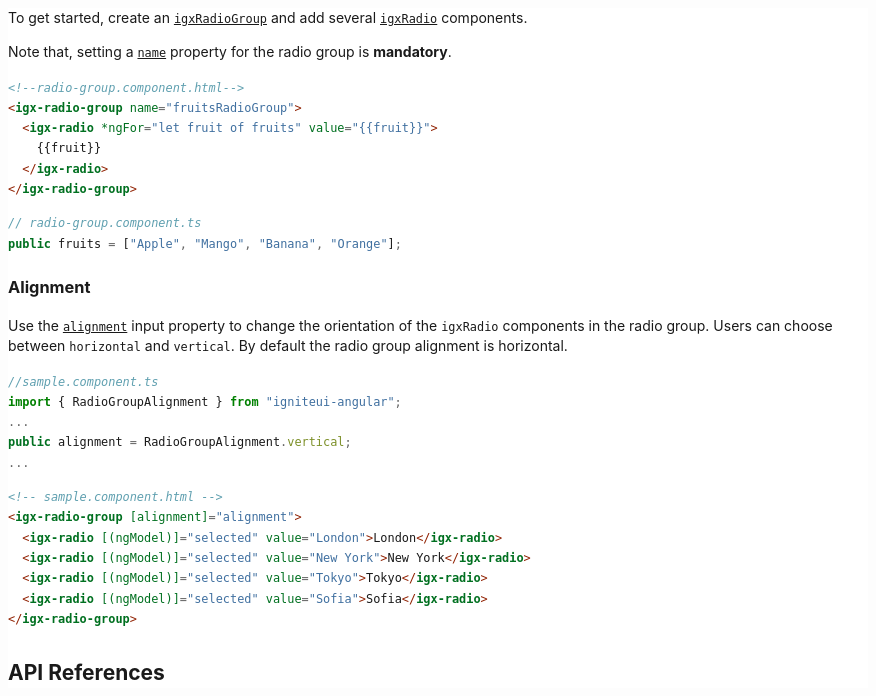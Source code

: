To get started, create an [`igxRadioGroup`]({environment:angularApiUrl}/classes/igxradiogroupdirective.html) and add several [`igxRadio`]({environment:angularApiUrl}/classes/igxradiocomponent.html) components.

Note that, setting a [`name`]({environment:angularApiUrl}/classes/igxradiogroupdirective.html#name) property for the radio group is **mandatory**.

```html
<!--radio-group.component.html-->
<igx-radio-group name="fruitsRadioGroup">
  <igx-radio *ngFor="let fruit of fruits" value="{{fruit}}">
    {{fruit}}
  </igx-radio>
</igx-radio-group>
```

```typescript
// radio-group.component.ts
public fruits = ["Apple", "Mango", "Banana", "Orange"];
```

### Alignment

Use the [`alignment`]({environment:angularApiUrl}/classes/igxradiogroupdirective.html#alignment) input property to change the orientation of the `igxRadio` components in the radio group. Users can choose between `horizontal` and `vertical`. By default the radio group alignment is horizontal.

```typescript
//sample.component.ts
import { RadioGroupAlignment } from "igniteui-angular";
...
public alignment = RadioGroupAlignment.vertical;
...
```

```html
<!-- sample.component.html -->
<igx-radio-group [alignment]="alignment">
  <igx-radio [(ngModel)]="selected" value="London">London</igx-radio>
  <igx-radio [(ngModel)]="selected" value="New York">New York</igx-radio>
  <igx-radio [(ngModel)]="selected" value="Tokyo">Tokyo</igx-radio>
  <igx-radio [(ngModel)]="selected" value="Sofia">Sofia</igx-radio>
</igx-radio-group>
```

<code-view style="height: 300px" 
           data-demos-base-url="{environment:demosBaseUrl}" 
           iframe-src="{environment:demosBaseUrl}/data-entries/radio-group-vertical/" >
</code-view>

<div class="divider--half"></div>

## API References

<div class="divider--half"></div>
